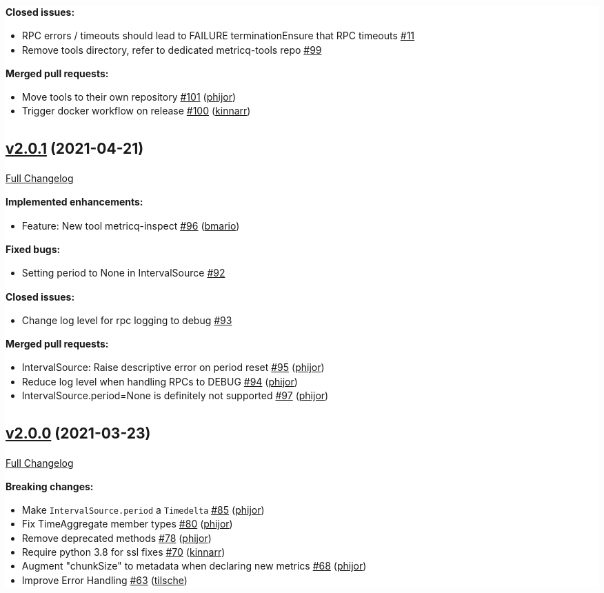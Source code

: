 **Closed issues:**

- RPC errors / timeouts should lead to FAILURE terminationEnsure that RPC timeouts [\#11](https://github.com/metricq/metricq-python/issues/11)
- Remove tools directory, refer to dedicated metricq-tools repo [\#99](https://github.com/metricq/metricq-python/issues/99)

**Merged pull requests:**

- Move tools to their own repository [\#101](https://github.com/metricq/metricq-python/pull/101) ([phijor](https://github.com/phijor))
- Trigger docker workflow on release [\#100](https://github.com/metricq/metricq-python/pull/100) ([kinnarr](https://github.com/kinnarr))

## [v2.0.1](https://github.com/metricq/metricq-python/tree/v2.0.1) (2021-04-21)

[Full Changelog](https://github.com/metricq/metricq-python/compare/v2.0.0...v2.0.1)

**Implemented enhancements:**

- Feature: New tool metricq-inspect [\#96](https://github.com/metricq/metricq-python/pull/96) ([bmario](https://github.com/bmario))

**Fixed bugs:**

- Setting period to None in IntervalSource [\#92](https://github.com/metricq/metricq-python/issues/92)

**Closed issues:**

- Change log level for rpc logging to debug [\#93](https://github.com/metricq/metricq-python/issues/93)

**Merged pull requests:**

- IntervalSource: Raise descriptive error on period reset [\#95](https://github.com/metricq/metricq-python/pull/95) ([phijor](https://github.com/phijor))
- Reduce log level when handling RPCs to DEBUG [\#94](https://github.com/metricq/metricq-python/pull/94) ([phijor](https://github.com/phijor))
- IntervalSource.period=None is definitely not supported [\#97](https://github.com/metricq/metricq-python/pull/97) ([phijor](https://github.com/phijor))

## [v2.0.0](https://github.com/metricq/metricq-python/tree/v2.0.0) (2021-03-23)

[Full Changelog](https://github.com/metricq/metricq-python/compare/v1.4.0...v2.0.0)

**Breaking changes:**

- Make `IntervalSource.period` a `Timedelta` [\#85](https://github.com/metricq/metricq-python/pull/85) ([phijor](https://github.com/phijor))
- Fix TimeAggregate member types [\#80](https://github.com/metricq/metricq-python/pull/80) ([phijor](https://github.com/phijor))
- Remove deprecated methods [\#78](https://github.com/metricq/metricq-python/pull/78) ([phijor](https://github.com/phijor))
- Require python 3.8 for ssl fixes [\#70](https://github.com/metricq/metricq-python/pull/70) ([kinnarr](https://github.com/kinnarr))
- Augment "chunkSize" to metadata when declaring new metrics [\#68](https://github.com/metricq/metricq-python/pull/68) ([phijor](https://github.com/phijor))
- Improve Error Handling [\#63](https://github.com/metricq/metricq-python/pull/63) ([tilsche](https://github.com/tilsche))
